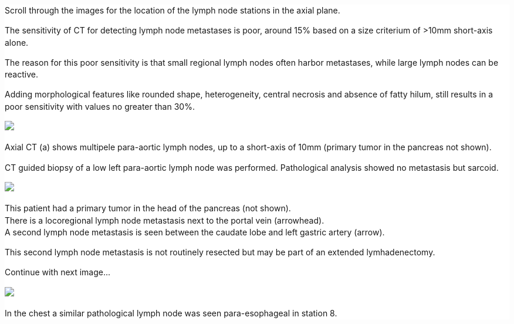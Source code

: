 






Scroll through the images for the location of the lymph node stations in the axial plane.

The sensitivity of CT for detecting lymph node metastases is poor, around 15% based on a size criterium of >10mm short-axis alone.  


The reason for this poor sensitivity is that small regional lymph nodes often harbor metastases, while large lymph nodes can be reactive. 

Adding morphological features like rounded shape, heterogeneity, central necrosis and absence of fatty hilum, still results in a poor sensitivity with values no greater than 30%.








![](/img/containers/main/./1-lymph-node-sampling-1634066215.jpg/d3341e8de4c7b6408dafeda5788f7617.jpg)




Axial CT (a) shows multipele para-aortic lymph nodes, up to a short-axis of 10mm (primary tumor in the pancreas not shown). 

CT guided biopsy of a low left para-aortic lymph node was performed. Pathological analysis showed no metastasis but sarcoid.








![](/img/containers/main/./_1-lnn-1632674348.jpg/81658afb37af80531873377126ce947b.jpg)




This patient had a primary tumor in the head of the pancreas (not shown).  
There is a locoregional lymph node metastasis next to the portal vein (arrowhead).  
A second lymph node metastasis is seen between the caudate lobe and left gastric artery (arrow).

This second lymph node metastasis is not routinely resected but may be part of an extended lymhadenectomy. 

Continue with next image...








![](/assets/_1-lnn-chest-1632674386.jpg)




In
the chest a similar pathological lymph node was seen para-esophageal in station
8.  
